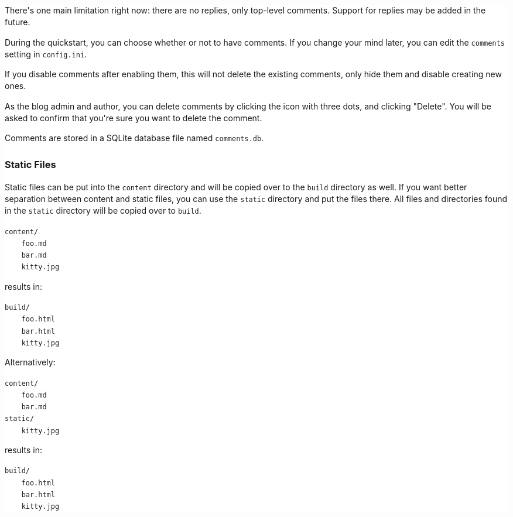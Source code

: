 There's one main limitation right now: there are no replies, only top-level
comments. Support for replies may be added in the future.

During the quickstart, you can choose whether or not to have comments.
If you change your mind later, you can edit the `comments` setting in
`config.ini`.

If you disable comments after enabling them, this will not delete the existing
comments, only hide them and disable creating new ones.

As the blog admin and author, you can delete comments by clicking the icon with
three dots, and clicking "Delete". You will be asked to confirm that
you're sure you want to delete the comment.

Comments are stored in a SQLite database file named `comments.db`.


### Static Files

Static files can be put into the `content` directory and will be copied over to
the `build` directory as well. If you want better separation between content
and static files, you can use the `static` directory and put the files there.
All files and directories found in the `static` directory will be copied over
to `build`.

```
content/
    foo.md
    bar.md
    kitty.jpg
```

results in:

```
build/
    foo.html
    bar.html
    kitty.jpg
```

Alternatively:

```
content/
    foo.md
    bar.md
static/
    kitty.jpg
```

results in:

```
build/
    foo.html
    bar.html
    kitty.jpg
```

